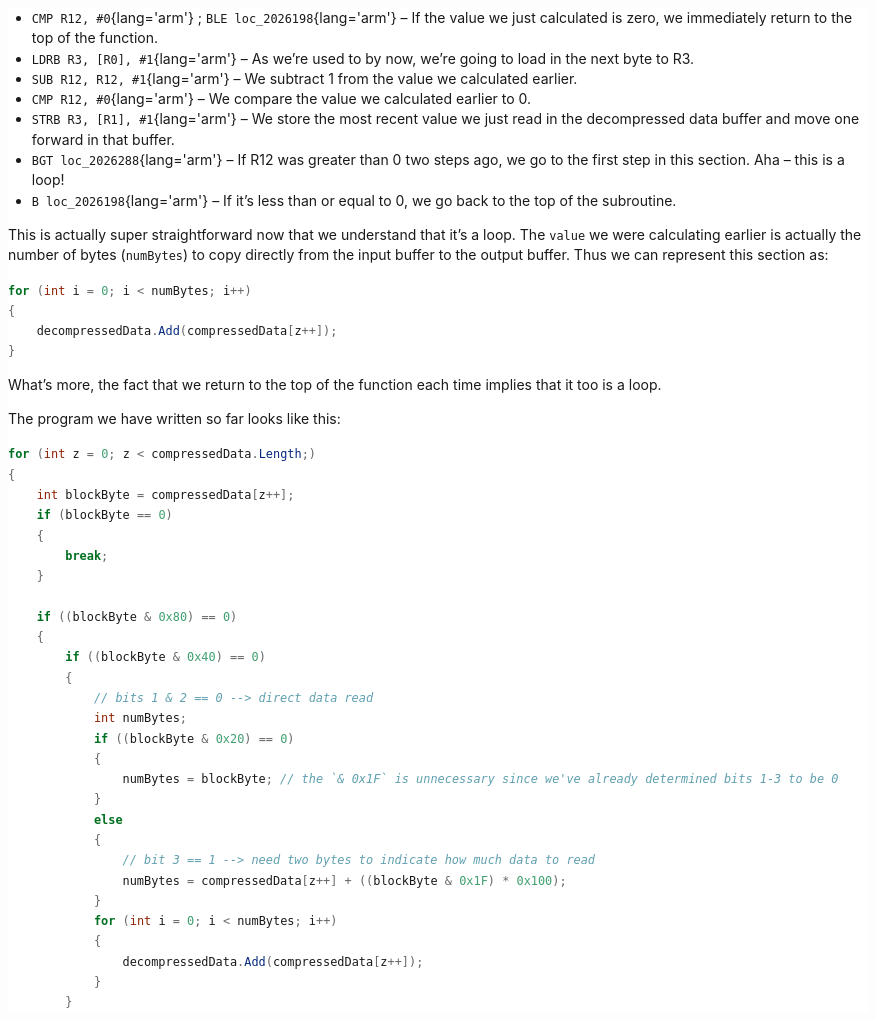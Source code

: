 * `CMP R12, #0`{lang='arm'} ; `BLE loc_2026198`{lang='arm'} – If the value we just calculated is zero, we immediately return to the top of the function.
* `LDRB R3, [R0], #1`{lang='arm'} – As we’re used to by now, we’re going to load in the next byte to R3.
* `SUB R12, R12, #1`{lang='arm'} – We subtract 1 from the value we calculated earlier.
* `CMP R12, #0`{lang='arm'} – We compare the value we calculated earlier to 0.
* `STRB R3, [R1], #1`{lang='arm'} – We store the most recent value we just read in the decompressed data buffer and move one forward in that buffer.
* `BGT loc_2026288`{lang='arm'} – If R12 was greater than 0 two steps ago, we go to the first step in this section. Aha – this is a loop!
* `B loc_2026198`{lang='arm'} – If it’s less than or equal to 0, we go back to the top of the subroutine.

This is actually super straightforward now that we understand that it’s a loop. The `value` we were calculating earlier is actually the number of bytes (`numBytes`) to copy directly from the input buffer to the output buffer. Thus we can represent this section as:

```csharp
for (int i = 0; i < numBytes; i++)
{
    decompressedData.Add(compressedData[z++]);
}
```

What’s more, the fact that we return to the top of the function each time implies that it too is a loop.

The program we have written so far looks like this:

```csharp
for (int z = 0; z < compressedData.Length;)
{
    int blockByte = compressedData[z++];
    if (blockByte == 0)
    {
        break;
    }

    if ((blockByte & 0x80) == 0)
    {
        if ((blockByte & 0x40) == 0)
        {
            // bits 1 & 2 == 0 --> direct data read
            int numBytes;
            if ((blockByte & 0x20) == 0)
            {
                numBytes = blockByte; // the `& 0x1F` is unnecessary since we've already determined bits 1-3 to be 0
            }
            else
            {
                // bit 3 == 1 --> need two bytes to indicate how much data to read
                numBytes = compressedData[z++] + ((blockByte & 0x1F) * 0x100);
            }
            for (int i = 0; i < numBytes; i++)
            {
                decompressedData.Add(compressedData[z++]);
            }
        }
```
